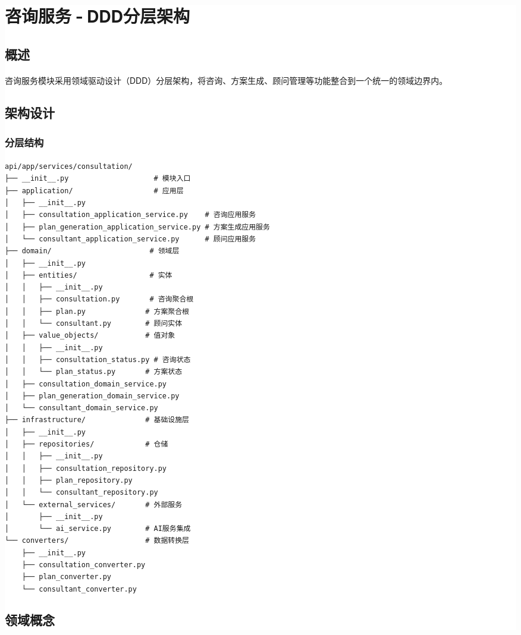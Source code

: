 # 咨询服务 - DDD分层架构

## 概述

咨询服务模块采用领域驱动设计（DDD）分层架构，将咨询、方案生成、顾问管理等功能整合到一个统一的领域边界内。

## 架构设计

### 分层结构

```
api/app/services/consultation/
├── __init__.py                    # 模块入口
├── application/                   # 应用层
│   ├── __init__.py
│   ├── consultation_application_service.py    # 咨询应用服务
│   ├── plan_generation_application_service.py # 方案生成应用服务
│   └── consultant_application_service.py      # 顾问应用服务
├── domain/                       # 领域层
│   ├── __init__.py
│   ├── entities/                 # 实体
│   │   ├── __init__.py
│   │   ├── consultation.py       # 咨询聚合根
│   │   ├── plan.py              # 方案聚合根
│   │   └── consultant.py        # 顾问实体
│   ├── value_objects/           # 值对象
│   │   ├── __init__.py
│   │   ├── consultation_status.py # 咨询状态
│   │   └── plan_status.py       # 方案状态
│   ├── consultation_domain_service.py
│   ├── plan_generation_domain_service.py
│   └── consultant_domain_service.py
├── infrastructure/              # 基础设施层
│   ├── __init__.py
│   ├── repositories/            # 仓储
│   │   ├── __init__.py
│   │   ├── consultation_repository.py
│   │   ├── plan_repository.py
│   │   └── consultant_repository.py
│   └── external_services/       # 外部服务
│       ├── __init__.py
│       └── ai_service.py        # AI服务集成
└── converters/                  # 数据转换层
    ├── __init__.py
    ├── consultation_converter.py
    ├── plan_converter.py
    └── consultant_converter.py
```

## 领域概念
